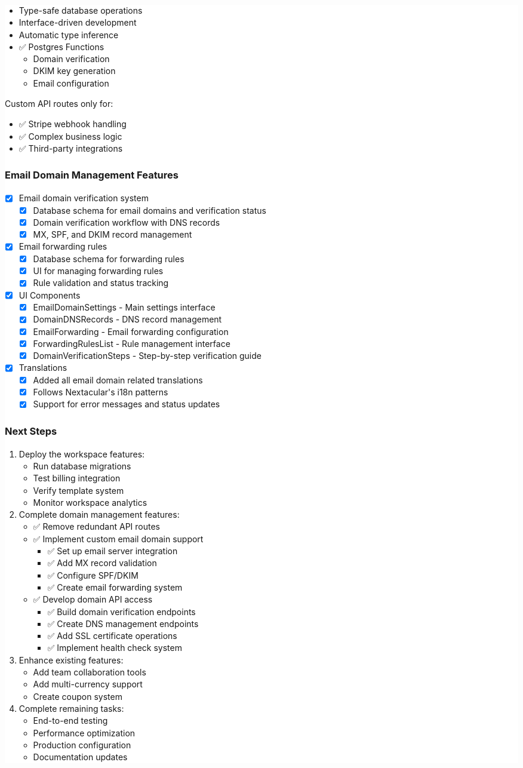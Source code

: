   - Type-safe database operations
  - Interface-driven development
  - Automatic type inference
- ✅ Postgres Functions
  - Domain verification
  - DKIM key generation
  - Email configuration

Custom API routes only for:
- ✅ Stripe webhook handling
- ✅ Complex business logic
- ✅ Third-party integrations

### Email Domain Management Features
- [x] Email domain verification system
  - [x] Database schema for email domains and verification status
  - [x] Domain verification workflow with DNS records
  - [x] MX, SPF, and DKIM record management
- [x] Email forwarding rules
  - [x] Database schema for forwarding rules
  - [x] UI for managing forwarding rules
  - [x] Rule validation and status tracking
- [x] UI Components
  - [x] EmailDomainSettings - Main settings interface
  - [x] DomainDNSRecords - DNS record management
  - [x] EmailForwarding - Email forwarding configuration
  - [x] ForwardingRulesList - Rule management interface
  - [x] DomainVerificationSteps - Step-by-step verification guide
- [x] Translations
  - [x] Added all email domain related translations
  - [x] Follows Nextacular's i18n patterns
  - [x] Support for error messages and status updates

### Next Steps
1. Deploy the workspace features:
   - Run database migrations
   - Test billing integration
   - Verify template system
   - Monitor workspace analytics
2. Complete domain management features:
   - ✅ Remove redundant API routes
   - ✅ Implement custom email domain support
     - ✅ Set up email server integration
     - ✅ Add MX record validation
     - ✅ Configure SPF/DKIM
     - ✅ Create email forwarding system
   - ✅ Develop domain API access
     - ✅ Build domain verification endpoints
     - ✅ Create DNS management endpoints
     - ✅ Add SSL certificate operations
     - ✅ Implement health check system
3. Enhance existing features:
   - Add team collaboration tools
   - Add multi-currency support
   - Create coupon system
4. Complete remaining tasks:
   - End-to-end testing
   - Performance optimization
   - Production configuration
   - Documentation updates
